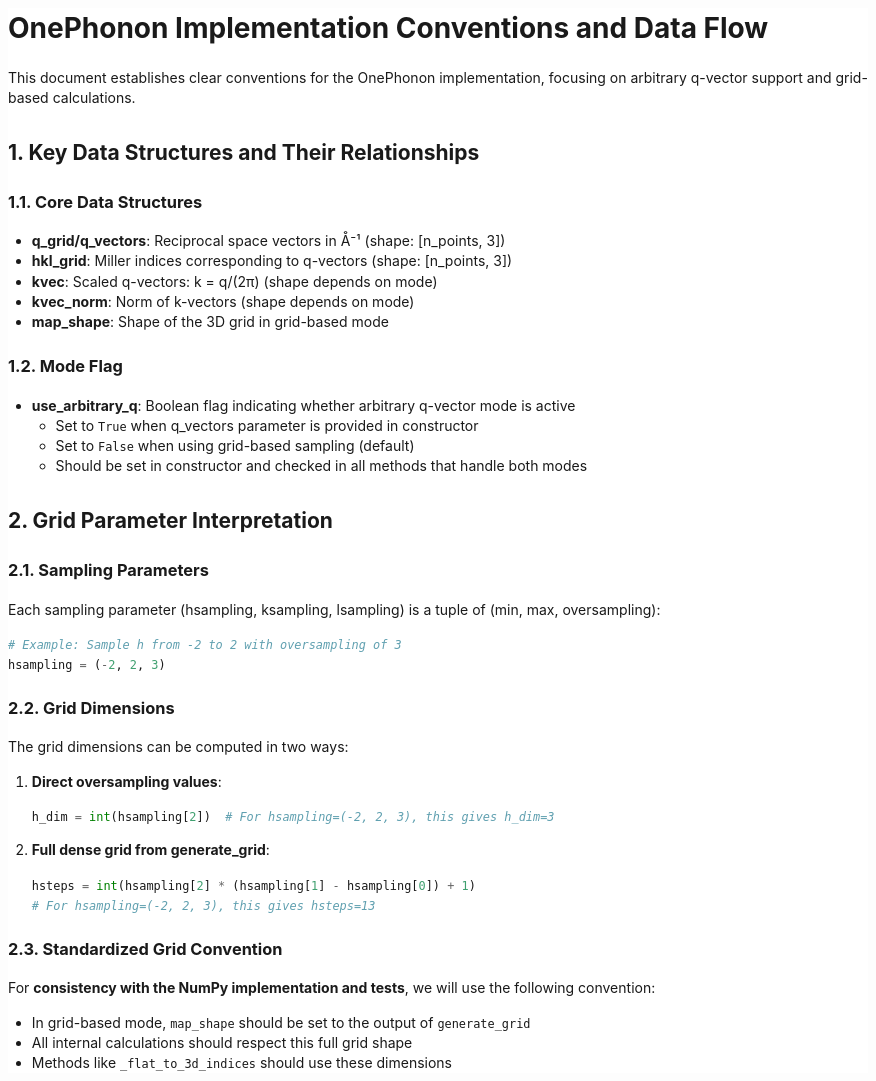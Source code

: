 # OnePhonon Implementation Conventions and Data Flow

This document establishes clear conventions for the OnePhonon implementation, focusing on arbitrary q-vector support and grid-based calculations.

## 1. Key Data Structures and Their Relationships

### 1.1. Core Data Structures

- **q_grid/q_vectors**: Reciprocal space vectors in Å⁻¹ (shape: [n_points, 3])
- **hkl_grid**: Miller indices corresponding to q-vectors (shape: [n_points, 3])
- **kvec**: Scaled q-vectors: k = q/(2π) (shape depends on mode)
- **kvec_norm**: Norm of k-vectors (shape depends on mode)
- **map_shape**: Shape of the 3D grid in grid-based mode

### 1.2. Mode Flag

- **use_arbitrary_q**: Boolean flag indicating whether arbitrary q-vector mode is active
  - Set to `True` when q_vectors parameter is provided in constructor
  - Set to `False` when using grid-based sampling (default)
  - Should be set in constructor and checked in all methods that handle both modes

## 2. Grid Parameter Interpretation

### 2.1. Sampling Parameters

Each sampling parameter (hsampling, ksampling, lsampling) is a tuple of (min, max, oversampling):

```python
# Example: Sample h from -2 to 2 with oversampling of 3
hsampling = (-2, 2, 3)
```

### 2.2. Grid Dimensions

The grid dimensions can be computed in two ways:

1. **Direct oversampling values**:
   ```python
   h_dim = int(hsampling[2])  # For hsampling=(-2, 2, 3), this gives h_dim=3
   ```

2. **Full dense grid from generate_grid**:
   ```python
   hsteps = int(hsampling[2] * (hsampling[1] - hsampling[0]) + 1)
   # For hsampling=(-2, 2, 3), this gives hsteps=13
   ```

### 2.3. Standardized Grid Convention

For **consistency with the NumPy implementation and tests**, we will use the following convention:

- In grid-based mode, `map_shape` should be set to the output of `generate_grid`
- All internal calculations should respect this full grid shape
- Methods like `_flat_to_3d_indices` should use these dimensions
